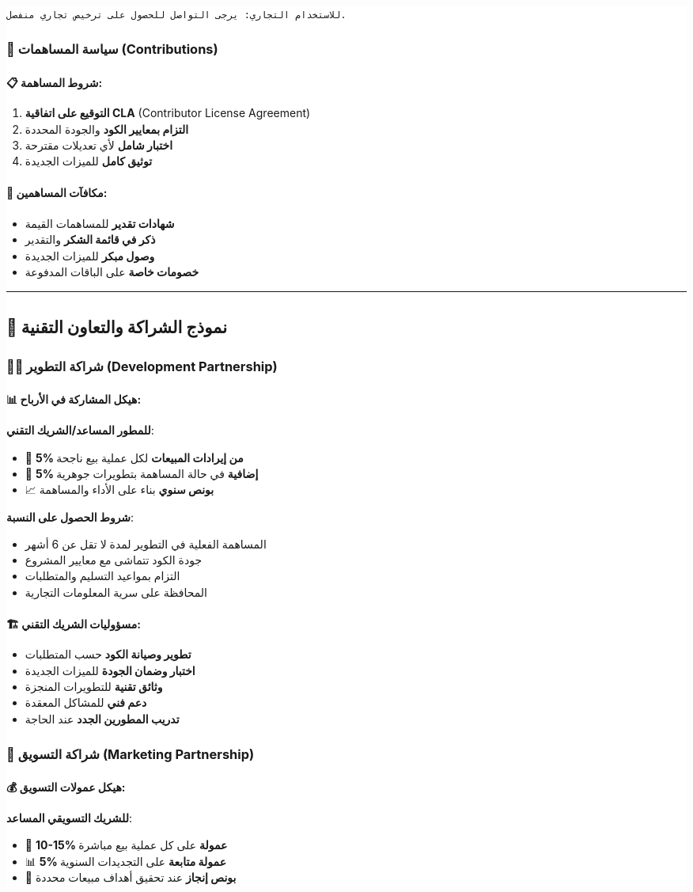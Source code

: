 ```
للاستخدام التجاري: يرجى التواصل للحصول على ترخيص تجاري منفصل.
```

### 🤝 سياسة المساهمات (Contributions)

#### 📋 شروط المساهمة:
1. **التوقيع على اتفاقية CLA** (Contributor License Agreement)
2. **التزام بمعايير الكود** والجودة المحددة
3. **اختبار شامل** لأي تعديلات مقترحة
4. **توثيق كامل** للميزات الجديدة

#### 🎁 مكافآت المساهمين:
- **شهادات تقدير** للمساهمات القيمة
- **ذكر في قائمة الشكر** والتقدير
- **وصول مبكر** للميزات الجديدة
- **خصومات خاصة** على الباقات المدفوعة

---

## 🤝 نموذج الشراكة والتعاون التقنية

### 👨‍💻 شراكة التطوير (Development Partnership)

#### 📊 هيكل المشاركة في الأرباح:

**للمطور المساعد/الشريك التقني**:
- 💼 **5% من إيرادات المبيعات** لكل عملية بيع ناجحة
- 🔧 **5% إضافية** في حالة المساهمة بتطويرات جوهرية
- 📈 **بونص سنوي** بناء على الأداء والمساهمة

**شروط الحصول على النسبة**:
- المساهمة الفعلية في التطوير لمدة لا تقل عن 6 أشهر
- جودة الكود تتماشى مع معايير المشروع
- التزام بمواعيد التسليم والمتطلبات
- المحافظة على سرية المعلومات التجارية

#### 🏗️ مسؤوليات الشريك التقني:
- **تطوير وصيانة الكود** حسب المتطلبات
- **اختبار وضمان الجودة** للميزات الجديدة
- **وثائق تقنية** للتطويرات المنجزة
- **دعم فني** للمشاكل المعقدة
- **تدريب المطورين الجدد** عند الحاجة

### 📢 شراكة التسويق (Marketing Partnership)

#### 💰 هيكل عمولات التسويق:

**للشريك التسويقي المساعد**:
- 🎯 **10-15% عمولة** على كل عملية بيع مباشرة
- 📊 **5% عمولة متابعة** على التجديدات السنوية
- 🚀 **بونص إنجاز** عند تحقيق أهداف مبيعات محددة
